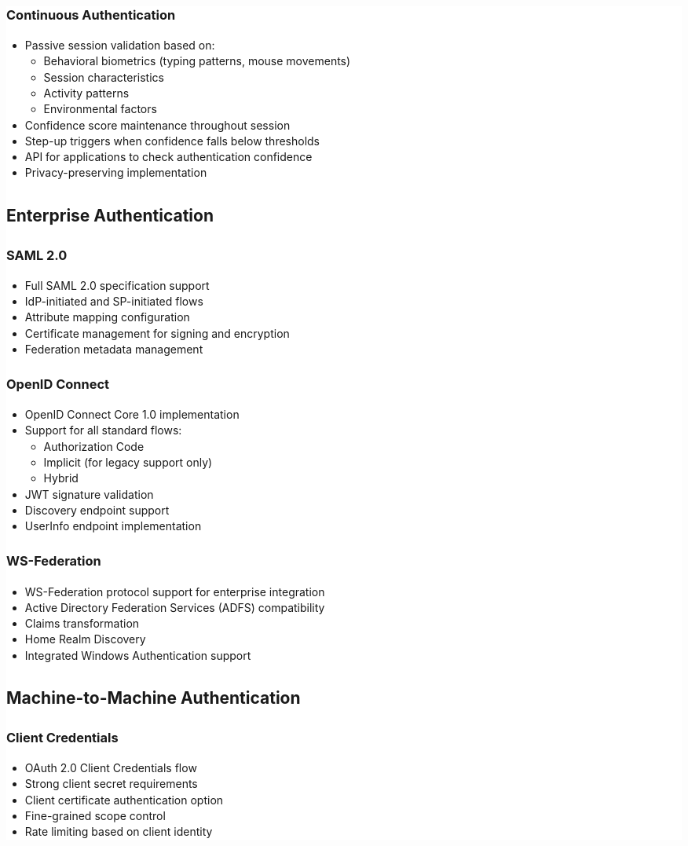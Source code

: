 ### Continuous Authentication

* Passive session validation based on:
  * Behavioral biometrics (typing patterns, mouse movements)
  * Session characteristics
  * Activity patterns
  * Environmental factors
* Confidence score maintenance throughout session
* Step-up triggers when confidence falls below thresholds
* API for applications to check authentication confidence
* Privacy-preserving implementation

## Enterprise Authentication

### SAML 2.0

* Full SAML 2.0 specification support
* IdP-initiated and SP-initiated flows
* Attribute mapping configuration
* Certificate management for signing and encryption
* Federation metadata management

### OpenID Connect

* OpenID Connect Core 1.0 implementation
* Support for all standard flows:
  * Authorization Code
  * Implicit (for legacy support only)
  * Hybrid
* JWT signature validation
* Discovery endpoint support
* UserInfo endpoint implementation

### WS-Federation

* WS-Federation protocol support for enterprise integration
* Active Directory Federation Services (ADFS) compatibility
* Claims transformation
* Home Realm Discovery
* Integrated Windows Authentication support

## Machine-to-Machine Authentication

### Client Credentials

* OAuth 2.0 Client Credentials flow
* Strong client secret requirements
* Client certificate authentication option
* Fine-grained scope control
* Rate limiting based on client identity

